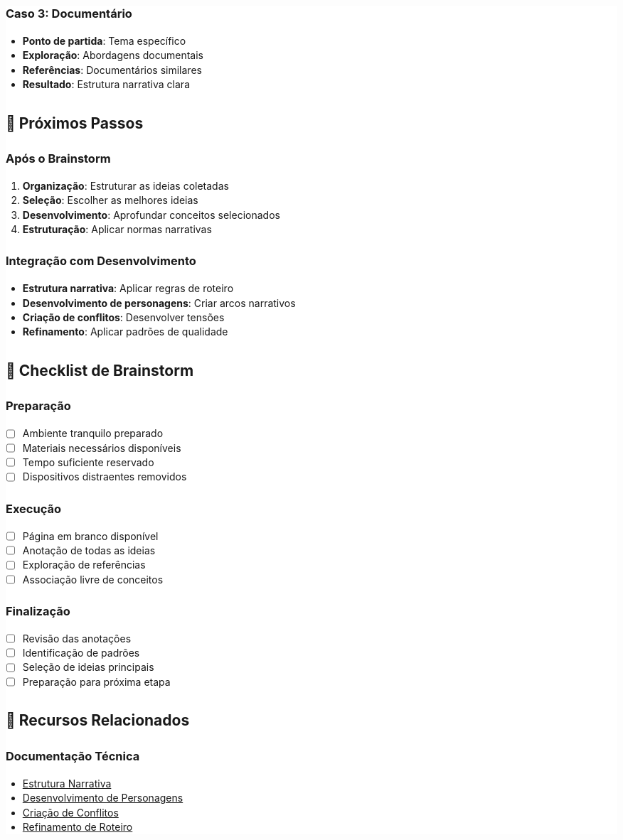 ### **Caso 3: Documentário**
- **Ponto de partida**: Tema específico
- **Exploração**: Abordagens documentais
- **Referências**: Documentários similares
- **Resultado**: Estrutura narrativa clara

## 🚀 **Próximos Passos**

### **Após o Brainstorm**
1. **Organização**: Estruturar as ideias coletadas
2. **Seleção**: Escolher as melhores ideias
3. **Desenvolvimento**: Aprofundar conceitos selecionados
4. **Estruturação**: Aplicar normas narrativas

### **Integração com Desenvolvimento**
- **Estrutura narrativa**: Aplicar regras de roteiro
- **Desenvolvimento de personagens**: Criar arcos narrativos
- **Criação de conflitos**: Desenvolver tensões
- **Refinamento**: Aplicar padrões de qualidade

## 📝 **Checklist de Brainstorm**

### **Preparação**
- [ ] Ambiente tranquilo preparado
- [ ] Materiais necessários disponíveis
- [ ] Tempo suficiente reservado
- [ ] Dispositivos distraentes removidos

### **Execução**
- [ ] Página em branco disponível
- [ ] Anotação de todas as ideias
- [ ] Exploração de referências
- [ ] Associação livre de conceitos

### **Finalização**
- [ ] Revisão das anotações
- [ ] Identificação de padrões
- [ ] Seleção de ideias principais
- [ ] Preparação para próxima etapa

## 🔗 **Recursos Relacionados**

### **Documentação Técnica**
- [Estrutura Narrativa](../creative/estrutura-narrativa.md)
- [Desenvolvimento de Personagens](../creative/desenvolvimento-personagens.md)
- [Criação de Conflitos](../creative/criacao-conflitos.md)
- [Refinamento de Roteiro](../creative/refinamento-roteiro.md)
